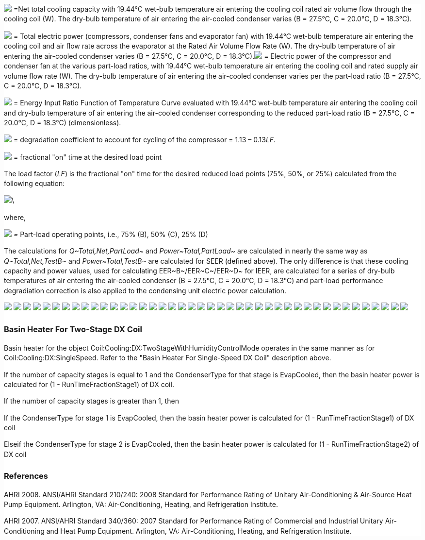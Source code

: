 ![](media/image3391.png)  =Net total cooling capacity with 19.44°C wet-bulb temperature air entering the cooling coil rated air volume flow through the cooling coil (W). The dry-bulb temperature of air entering the air-cooled condenser varies (B = 27.5°C, C = 20.0°C, D = 18.3°C).

![](media/image3392.png)  = Total electric power (compressors, condenser fans and evaporator fan) with 19.44°C wet-bulb temperature air entering the cooling coil and air flow rate across the evaporator at the Rated Air Volume Flow Rate (W). The dry-bulb temperature of air entering the air-cooled condenser varies (B = 27.5°C, C = 20.0°C, D = 18.3°C).![](media/image3393.png)  = Electric power of the compressor and condenser fan at the various part-load ratios, with 19.44°C wet-bulb temperature air entering the cooling coil and rated supply air volume flow rate (W). The dry-bulb temperature of air entering the air-cooled condenser varies per the part-load ratio (B = 27.5°C, C = 20.0°C, D = 18.3°C).

![](media/image3394.png)  = Energy Input Ratio Function of Temperature Curve evaluated with 19.44°C wet-bulb temperature air entering the cooling coil and dry-bulb temperature of air entering the air-cooled condenser corresponding to the reduced part-load ratio (B = 27.5°C, C = 20.0°C, D = 18.3°C) (dimensionless).

![](media/image3395.png) = degradation coefficient to account for cycling of the compressor = 1.13 – 0.13*LF*.

![](media/image3396.png)  = fractional "on" time at the desired load point

The load factor (*LF*) is the fractional "on" time for the desired reduced load points (75%, 50%, or 25%) calculated from the following equation:

![](media/image3397.png)\


where,

*![](media/image3398.png)*  *=* Part-load operating points, i.e., 75% (B), 50% (C), 25% (D)

The calculations for *Q~Total,Net,PartLoad~* and *Power~Total,PartLoad~* are calculated in nearly the same way as *Q~Total,Net,TestB~* and *Power~Total,TestB~* are calculated for SEER (defined above). The only difference is that these cooling capacity and power values, used for calculating EER~B~/EER~C~/EER~D~ for IEER, are calculated for a series of dry-bulb temperatures of air entering the air-cooled condenser (B = 27.5°C, C = 20.0°C, D = 18.3°C) and part-load performance degradiation correction is also applied to the condensing unit electric power calculation.

![](media/image3399.png) ![](media/image3400.png) ![](media/image3401.png) ![](media/image3402.png) ![](media/image3403.png) ![](media/image3404.png) ![](media/image3405.png) ![](media/image3406.png) ![](media/image3407.png) ![](media/image3408.png) ![](media/image3409.png) ![](media/image3410.png) ![](media/image3411.png) ![](media/image3412.png) ![](media/image3413.png) ![](media/image3414.png) ![](media/image3415.png) ![](media/image3416.png) ![](media/image3417.png) ![](media/image3418.png) ![](media/image3419.png) ![](media/image3420.png) ![](media/image3421.png) ![](media/image3422.png) ![](media/image3423.png) ![](media/image3424.png) ![](media/image3425.png) ![](media/image3426.png) ![](media/image3427.png) ![](media/image3428.png) ![](media/image3429.png) ![](media/image3430.png) ![](media/image3431.png) ![](media/image3432.png) ![](media/image3433.png) ![](media/image3434.png) ![](media/image3435.png) ![](media/image3436.png) ![](media/image3437.png) ![](media/image3438.png) ![](media/image3439.png) *![](media/image3440.png)*

### Basin Heater For Two-Stage DX Coil

Basin heater for the object Coil:Cooling:DX:TwoStageWithHumidityControlMode operates in the same manner as for Coil:Cooling:DX:SingleSpeed. Refer to the "Basin Heater For Single-Speed DX Coil" description above.

If the number of capacity stages is equal to 1 and the CondenserType for that stage is EvapCooled, then the basin heater power is calculated for (1 - RunTimeFractionStage1) of DX coil.

If the number of capacity stages is greater than 1, then

If the CondenserType for stage 1 is EvapCooled, then the basin heater power is calculated for (1 - RunTimeFractionStage1) of DX coil

Elseif the CondenserType for stage 2 is EvapCooled, then the basin heater power is calculated for (1 - RunTimeFractionStage2) of DX coil

### References

AHRI 2008. ANSI/AHRI Standard 210/240: 2008 Standard for Performance Rating of Unitary Air-Conditioning & Air-Source Heat Pump Equipment.  Arlington, VA:  Air-Conditioning, Heating, and Refrigeration Institute.

AHRI 2007. ANSI/AHRI Standard 340/360: 2007 Standard for Performance Rating of Commercial and Industrial Unitary Air-Conditioning and Heat Pump Equipment.  Arlington, VA:  Air-Conditioning, Heating, and Refrigeration Institute.
